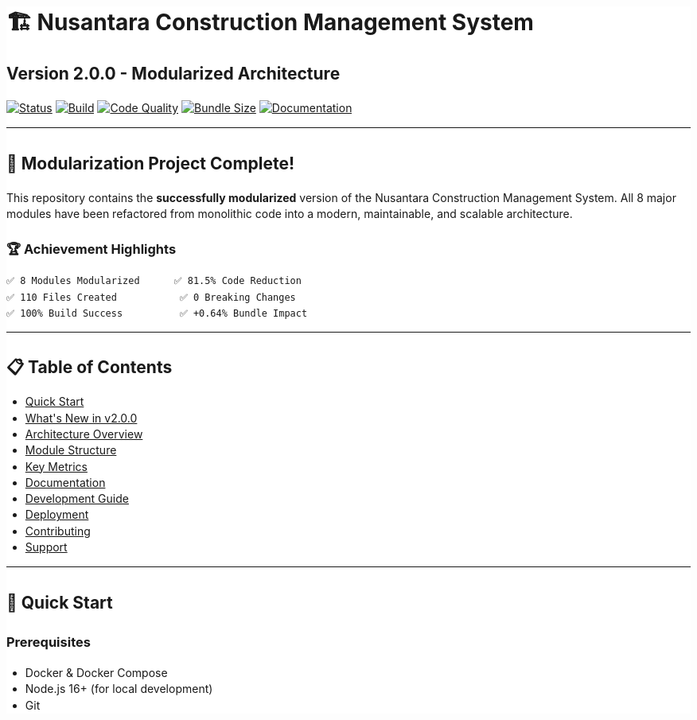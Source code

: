 # 🏗️ Nusantara Construction Management System
## Version 2.0.0 - Modularized Architecture

[![Status](https://img.shields.io/badge/Status-Production%20Ready-success)](./PRODUCTION_DEPLOYMENT_CHECKLIST.md)
[![Build](https://img.shields.io/badge/Build-Passing-success)](./MODULARIZATION_FINAL_METRICS.md)
[![Code Quality](https://img.shields.io/badge/Code%20Quality-A+-brightgreen)](./EXECUTIVE_SUMMARY_MODULARIZATION.md)
[![Bundle Size](https://img.shields.io/badge/Bundle-463.48%20KB-blue)](./MODULARIZATION_VISUAL_SUMMARY.md)
[![Documentation](https://img.shields.io/badge/Documentation-Complete-blue)](./DOCUMENTATION_INDEX.md)

---

## 🎉 Modularization Project Complete!

This repository contains the **successfully modularized** version of the Nusantara Construction Management System. All 8 major modules have been refactored from monolithic code into a modern, maintainable, and scalable architecture.

### 🏆 Achievement Highlights

```
✅ 8 Modules Modularized      ✅ 81.5% Code Reduction
✅ 110 Files Created           ✅ 0 Breaking Changes
✅ 100% Build Success          ✅ +0.64% Bundle Impact
```

---

## 📋 Table of Contents

- [Quick Start](#-quick-start)
- [What's New in v2.0.0](#-whats-new-in-v200)
- [Architecture Overview](#-architecture-overview)
- [Module Structure](#-module-structure)
- [Key Metrics](#-key-metrics)
- [Documentation](#-documentation)
- [Development Guide](#-development-guide)
- [Deployment](#-deployment)
- [Contributing](#-contributing)
- [Support](#-support)

---

## 🚀 Quick Start

### Prerequisites
- Docker & Docker Compose
- Node.js 16+ (for local development)
- Git
